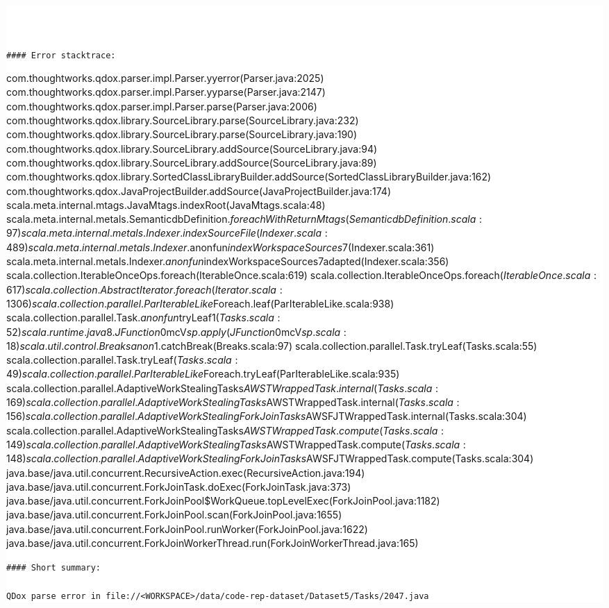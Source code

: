 ```



#### Error stacktrace:

```
com.thoughtworks.qdox.parser.impl.Parser.yyerror(Parser.java:2025)
	com.thoughtworks.qdox.parser.impl.Parser.yyparse(Parser.java:2147)
	com.thoughtworks.qdox.parser.impl.Parser.parse(Parser.java:2006)
	com.thoughtworks.qdox.library.SourceLibrary.parse(SourceLibrary.java:232)
	com.thoughtworks.qdox.library.SourceLibrary.parse(SourceLibrary.java:190)
	com.thoughtworks.qdox.library.SourceLibrary.addSource(SourceLibrary.java:94)
	com.thoughtworks.qdox.library.SourceLibrary.addSource(SourceLibrary.java:89)
	com.thoughtworks.qdox.library.SortedClassLibraryBuilder.addSource(SortedClassLibraryBuilder.java:162)
	com.thoughtworks.qdox.JavaProjectBuilder.addSource(JavaProjectBuilder.java:174)
	scala.meta.internal.mtags.JavaMtags.indexRoot(JavaMtags.scala:48)
	scala.meta.internal.metals.SemanticdbDefinition$.foreachWithReturnMtags(SemanticdbDefinition.scala:97)
	scala.meta.internal.metals.Indexer.indexSourceFile(Indexer.scala:489)
	scala.meta.internal.metals.Indexer.$anonfun$indexWorkspaceSources$7(Indexer.scala:361)
	scala.meta.internal.metals.Indexer.$anonfun$indexWorkspaceSources$7$adapted(Indexer.scala:356)
	scala.collection.IterableOnceOps.foreach(IterableOnce.scala:619)
	scala.collection.IterableOnceOps.foreach$(IterableOnce.scala:617)
	scala.collection.AbstractIterator.foreach(Iterator.scala:1306)
	scala.collection.parallel.ParIterableLike$Foreach.leaf(ParIterableLike.scala:938)
	scala.collection.parallel.Task.$anonfun$tryLeaf$1(Tasks.scala:52)
	scala.runtime.java8.JFunction0$mcV$sp.apply(JFunction0$mcV$sp.scala:18)
	scala.util.control.Breaks$$anon$1.catchBreak(Breaks.scala:97)
	scala.collection.parallel.Task.tryLeaf(Tasks.scala:55)
	scala.collection.parallel.Task.tryLeaf$(Tasks.scala:49)
	scala.collection.parallel.ParIterableLike$Foreach.tryLeaf(ParIterableLike.scala:935)
	scala.collection.parallel.AdaptiveWorkStealingTasks$AWSTWrappedTask.internal(Tasks.scala:169)
	scala.collection.parallel.AdaptiveWorkStealingTasks$AWSTWrappedTask.internal$(Tasks.scala:156)
	scala.collection.parallel.AdaptiveWorkStealingForkJoinTasks$AWSFJTWrappedTask.internal(Tasks.scala:304)
	scala.collection.parallel.AdaptiveWorkStealingTasks$AWSTWrappedTask.compute(Tasks.scala:149)
	scala.collection.parallel.AdaptiveWorkStealingTasks$AWSTWrappedTask.compute$(Tasks.scala:148)
	scala.collection.parallel.AdaptiveWorkStealingForkJoinTasks$AWSFJTWrappedTask.compute(Tasks.scala:304)
	java.base/java.util.concurrent.RecursiveAction.exec(RecursiveAction.java:194)
	java.base/java.util.concurrent.ForkJoinTask.doExec(ForkJoinTask.java:373)
	java.base/java.util.concurrent.ForkJoinPool$WorkQueue.topLevelExec(ForkJoinPool.java:1182)
	java.base/java.util.concurrent.ForkJoinPool.scan(ForkJoinPool.java:1655)
	java.base/java.util.concurrent.ForkJoinPool.runWorker(ForkJoinPool.java:1622)
	java.base/java.util.concurrent.ForkJoinWorkerThread.run(ForkJoinWorkerThread.java:165)
```
#### Short summary: 

QDox parse error in file://<WORKSPACE>/data/code-rep-dataset/Dataset5/Tasks/2047.java